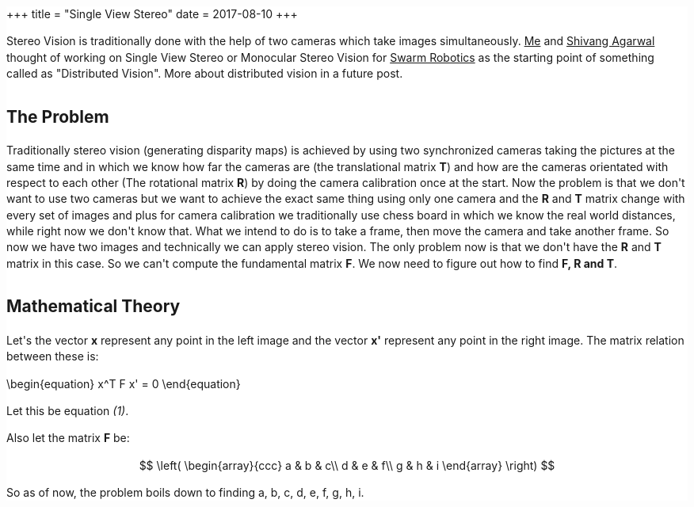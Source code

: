 +++
title = "Single View Stereo"
date = 2017-08-10
+++

Stereo Vision is traditionally done with the help of two cameras which
take images simultaneously. [Me](/) and
[Shivang Agarwal](http://www.shivangagrawal.in/) thought of working on
Single View Stereo or Monocular Stereo Vision
for [Swarm Robotics](http://swarm-iitkgp.github.io/) as the starting point
of something called as "Distributed Vision". More about distributed vision
in a future post.

## The Problem

Traditionally stereo vision (generating disparity maps) is achieved by
using two synchronized cameras taking the pictures at the same time and
in which we know how far the cameras are (the translational matrix **T**) and
how are the cameras orientated with respect to each other (The rotational
matrix **R**) by doing the camera calibration once at the start. Now the
problem is that we don't want to use two cameras but we want to achieve
the exact same thing using only one camera and the **R** and **T** matrix change
with every set of images and plus for camera calibration we traditionally
use chess board in which we know the real world distances, while right
now we don't know that. What we intend to do is to take a frame, then
move the camera and take another frame. So now we have two images and
technically we can apply stereo vision. The only problem now is that we
don't have the **R** and **T** matrix in this case. So we can't compute the
fundamental matrix **F**. We now need to figure out how to find **F, R and T**.

## Mathematical Theory

Let's the vector **x** represent any point in the left image and the vector
**x'** represent any point in the right image. The matrix relation between
these is:

\begin{equation}
    x^T F x' = 0
\end{equation}

Let this be equation *(1)*.

Also let the matrix **F** be:

$$
\left( \begin{array}{ccc}
    a & b & c\\
    d & e & f\\
    g & h & i
\end{array} \right)
$$

So as of now, the problem boils down to finding a, b, c, d, e, f, g, h, i.
